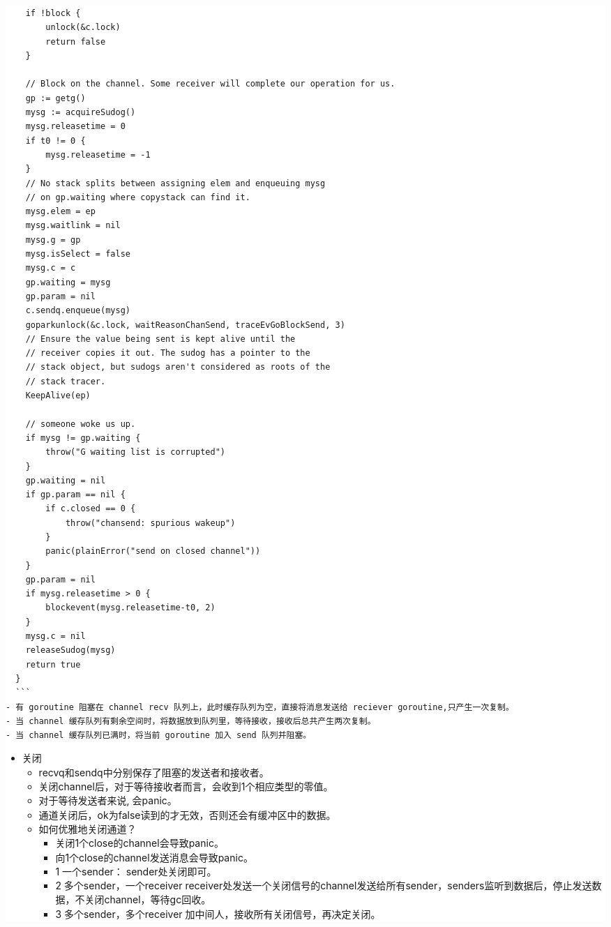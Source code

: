         if !block {
            unlock(&c.lock)
            return false
        }
    
        // Block on the channel. Some receiver will complete our operation for us.
        gp := getg()
        mysg := acquireSudog()
        mysg.releasetime = 0
        if t0 != 0 {
            mysg.releasetime = -1
        }
        // No stack splits between assigning elem and enqueuing mysg
        // on gp.waiting where copystack can find it.
        mysg.elem = ep
        mysg.waitlink = nil
        mysg.g = gp
        mysg.isSelect = false
        mysg.c = c
        gp.waiting = mysg
        gp.param = nil
        c.sendq.enqueue(mysg)
        goparkunlock(&c.lock, waitReasonChanSend, traceEvGoBlockSend, 3)
        // Ensure the value being sent is kept alive until the
        // receiver copies it out. The sudog has a pointer to the
        // stack object, but sudogs aren't considered as roots of the
        // stack tracer.
        KeepAlive(ep)
    
        // someone woke us up.
        if mysg != gp.waiting {
            throw("G waiting list is corrupted")
        }
        gp.waiting = nil
        if gp.param == nil {
            if c.closed == 0 {
                throw("chansend: spurious wakeup")
            }
            panic(plainError("send on closed channel"))
        }
        gp.param = nil
        if mysg.releasetime > 0 {
            blockevent(mysg.releasetime-t0, 2)
        }
        mysg.c = nil
        releaseSudog(mysg)
        return true
      }
      ```
    - 有 goroutine 阻塞在 channel recv 队列上，此时缓存队列为空，直接将消息发送给 reciever goroutine,只产生一次复制。
    - 当 channel 缓存队列有剩余空间时，将数据放到队列里，等待接收，接收后总共产生两次复制。
    - 当 channel 缓存队列已满时，将当前 goroutine 加入 send 队列并阻塞。
  - 关闭
    - recvq和sendq中分别保存了阻塞的发送者和接收者。
    - 关闭channel后，对于等待接收者而言，会收到1个相应类型的零值。
    - 对于等待发送者来说, 会panic。
    - 通道关闭后，ok为false读到的才无效，否则还会有缓冲区中的数据。
    - 如何优雅地关闭通道？
      - 关闭1个close的channel会导致panic。
      - 向1个close的channel发送消息会导致panic。
      - 1 一个sender： sender处关闭即可。
      - 2 多个sender，一个receiver  receiver处发送一个关闭信号的channel发送给所有sender，senders监听到数据后，停止发送数据，不关闭channel，等待gc回收。
      - 3 多个sender，多个receiver 加中间人，接收所有关闭信号，再决定关闭。